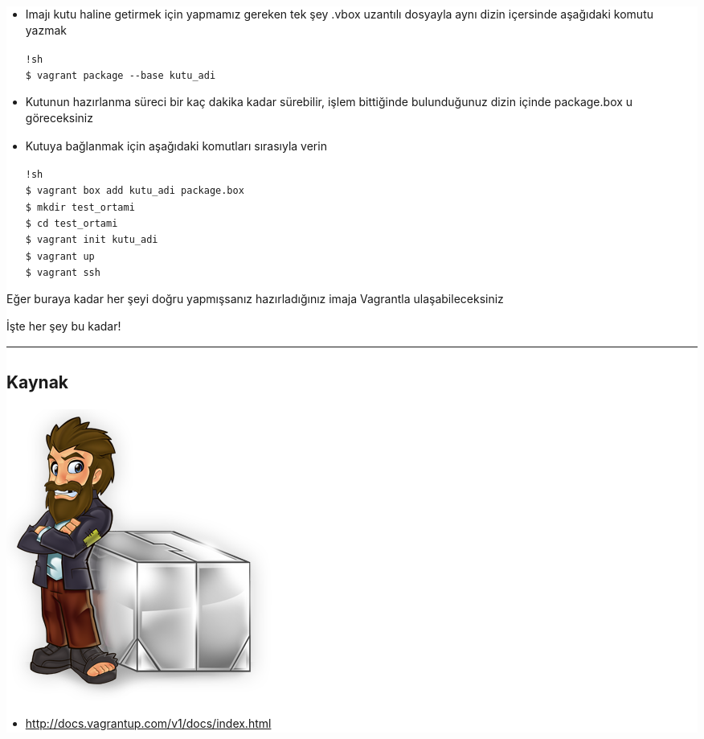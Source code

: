 *   Imajı kutu haline getirmek için yapmamız gereken tek şey .vbox uzantılı
    dosyayla aynı dizin içersinde aşağıdaki komutu yazmak

        !sh
        $ vagrant package --base kutu_adi

*   Kutunun hazırlanma süreci bir kaç dakika kadar sürebilir, işlem bittiğinde
    bulunduğunuz dizin içinde package.box u göreceksiniz 

*   Kutuya bağlanmak için aşağıdaki komutları sırasıyla verin

        !sh
        $ vagrant box add kutu_adi package.box
        $ mkdir test_ortami
        $ cd test_ortami
        $ vagrant init kutu_adi
        $ vagrant up
        $ vagrant ssh

Eğer buraya kadar her şeyi doğru yapmışsanız hazırladığınız imaja Vagrantla
ulaşabileceksiniz

İşte her şey bu kadar!

---

##  Kaynak

![vagrant-logo](media/vagrant-logo.png)

*   http://docs.vagrantup.com/v1/docs/index.html
